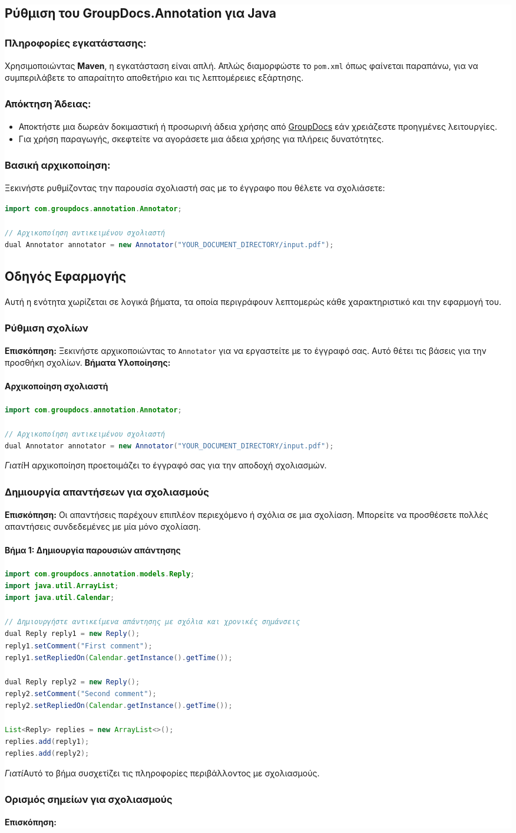 ## Ρύθμιση του GroupDocs.Annotation για Java
### Πληροφορίες εγκατάστασης:
Χρησιμοποιώντας **Maven**, η εγκατάσταση είναι απλή. Απλώς διαμορφώστε το `pom.xml` όπως φαίνεται παραπάνω, για να συμπεριλάβετε το απαραίτητο αποθετήριο και τις λεπτομέρειες εξάρτησης.
### Απόκτηση Άδειας:
- Αποκτήστε μια δωρεάν δοκιμαστική ή προσωρινή άδεια χρήσης από [GroupDocs](https://purchase.groupdocs.com/temporary-license/) εάν χρειάζεστε προηγμένες λειτουργίες.
- Για χρήση παραγωγής, σκεφτείτε να αγοράσετε μια άδεια χρήσης για πλήρεις δυνατότητες.
### Βασική αρχικοποίηση:
Ξεκινήστε ρυθμίζοντας την παρουσία σχολιαστή σας με το έγγραφο που θέλετε να σχολιάσετε:
```java
import com.groupdocs.annotation.Annotator;

// Αρχικοποίηση αντικειμένου σχολιαστή
dual Annotator annotator = new Annotator("YOUR_DOCUMENT_DIRECTORY/input.pdf");
```
## Οδηγός Εφαρμογής
Αυτή η ενότητα χωρίζεται σε λογικά βήματα, τα οποία περιγράφουν λεπτομερώς κάθε χαρακτηριστικό και την εφαρμογή του.
### Ρύθμιση σχολίων
**Επισκόπηση:**
Ξεκινήστε αρχικοποιώντας το `Annotator` για να εργαστείτε με το έγγραφό σας. Αυτό θέτει τις βάσεις για την προσθήκη σχολίων.
**Βήματα Υλοποίησης:**
#### Αρχικοποίηση σχολιαστή
```java
import com.groupdocs.annotation.Annotator;

// Αρχικοποίηση αντικειμένου σχολιαστή
dual Annotator annotator = new Annotator("YOUR_DOCUMENT_DIRECTORY/input.pdf");
```
*Γιατί*Η αρχικοποίηση προετοιμάζει το έγγραφό σας για την αποδοχή σχολιασμών.
### Δημιουργία απαντήσεων για σχολιασμούς
**Επισκόπηση:**
Οι απαντήσεις παρέχουν επιπλέον περιεχόμενο ή σχόλια σε μια σχολίαση. Μπορείτε να προσθέσετε πολλές απαντήσεις συνδεδεμένες με μία μόνο σχολίαση.
#### Βήμα 1: Δημιουργία παρουσιών απάντησης
```java
import com.groupdocs.annotation.models.Reply;
import java.util.ArrayList;
import java.util.Calendar;

// Δημιουργήστε αντικείμενα απάντησης με σχόλια και χρονικές σημάνσεις
dual Reply reply1 = new Reply();
reply1.setComment("First comment");
reply1.setRepliedOn(Calendar.getInstance().getTime());

dual Reply reply2 = new Reply();
reply2.setComment("Second comment");
reply2.setRepliedOn(Calendar.getInstance().getTime());

List<Reply> replies = new ArrayList<>();
replies.add(reply1);
replies.add(reply2);
```
*Γιατί*Αυτό το βήμα συσχετίζει τις πληροφορίες περιβάλλοντος με σχολιασμούς.
### Ορισμός σημείων για σχολιασμούς
**Επισκόπηση:**